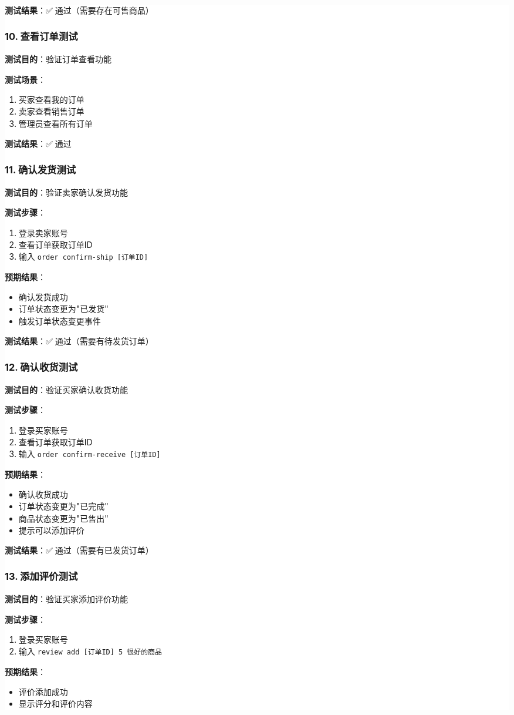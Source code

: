 **测试结果**：✅ 通过（需要存在可售商品）

### 10. 查看订单测试

**测试目的**：验证订单查看功能

**测试场景**：
1. 买家查看我的订单
2. 卖家查看销售订单
3. 管理员查看所有订单

**测试结果**：✅ 通过

### 11. 确认发货测试

**测试目的**：验证卖家确认发货功能

**测试步骤**：
1. 登录卖家账号
2. 查看订单获取订单ID
3. 输入 `order confirm-ship [订单ID]`

**预期结果**：
- 确认发货成功
- 订单状态变更为"已发货"
- 触发订单状态变更事件

**测试结果**：✅ 通过（需要有待发货订单）

### 12. 确认收货测试

**测试目的**：验证买家确认收货功能

**测试步骤**：
1. 登录买家账号
2. 查看订单获取订单ID
3. 输入 `order confirm-receive [订单ID]`

**预期结果**：
- 确认收货成功
- 订单状态变更为"已完成"
- 商品状态变更为"已售出"
- 提示可以添加评价

**测试结果**：✅ 通过（需要有已发货订单）

### 13. 添加评价测试

**测试目的**：验证买家添加评价功能

**测试步骤**：
1. 登录买家账号
2. 输入 `review add [订单ID] 5 很好的商品`

**预期结果**：
- 评价添加成功
- 显示评分和评价内容
